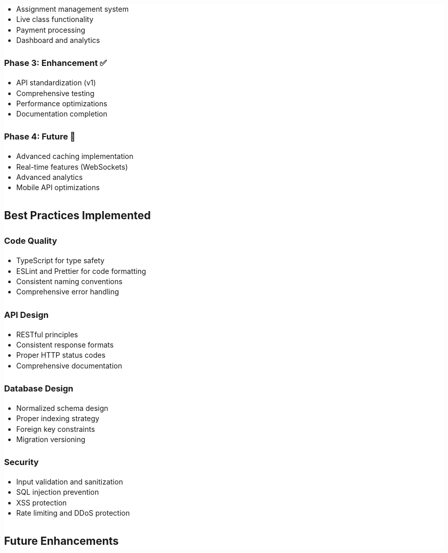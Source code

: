 - Assignment management system
- Live class functionality
- Payment processing
- Dashboard and analytics

### **Phase 3: Enhancement** ✅

- API standardization (v1)
- Comprehensive testing
- Performance optimizations
- Documentation completion

### **Phase 4: Future** 🔄

- Advanced caching implementation
- Real-time features (WebSockets)
- Advanced analytics
- Mobile API optimizations

## Best Practices Implemented

### **Code Quality**

- TypeScript for type safety
- ESLint and Prettier for code formatting
- Consistent naming conventions
- Comprehensive error handling

### **API Design**

- RESTful principles
- Consistent response formats
- Proper HTTP status codes
- Comprehensive documentation

### **Database Design**

- Normalized schema design
- Proper indexing strategy
- Foreign key constraints
- Migration versioning

### **Security**

- Input validation and sanitization
- SQL injection prevention
- XSS protection
- Rate limiting and DDoS protection

## Future Enhancements
